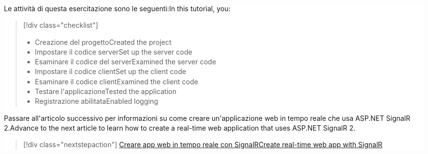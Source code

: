 <span data-ttu-id="e1d29-398">Le attività di questa esercitazione sono le seguenti:</span><span class="sxs-lookup"><span data-stu-id="e1d29-398">In this tutorial, you:</span></span>

> [!div class="checklist"]
> * <span data-ttu-id="e1d29-399">Creazione del progetto</span><span class="sxs-lookup"><span data-stu-id="e1d29-399">Created the project</span></span>
> * <span data-ttu-id="e1d29-400">Impostare il codice server</span><span class="sxs-lookup"><span data-stu-id="e1d29-400">Set up the server code</span></span>
> * <span data-ttu-id="e1d29-401">Esaminare il codice del server</span><span class="sxs-lookup"><span data-stu-id="e1d29-401">Examined the server code</span></span>
> * <span data-ttu-id="e1d29-402">Impostare il codice client</span><span class="sxs-lookup"><span data-stu-id="e1d29-402">Set up the client code</span></span>
> * <span data-ttu-id="e1d29-403">Esaminare il codice client</span><span class="sxs-lookup"><span data-stu-id="e1d29-403">Examined the client code</span></span>
> * <span data-ttu-id="e1d29-404">Testare l'applicazione</span><span class="sxs-lookup"><span data-stu-id="e1d29-404">Tested the application</span></span>
> * <span data-ttu-id="e1d29-405">Registrazione abilitata</span><span class="sxs-lookup"><span data-stu-id="e1d29-405">Enabled logging</span></span>

<span data-ttu-id="e1d29-406">Passare all'articolo successivo per informazioni su come creare un'applicazione web in tempo reale che usa ASP.NET SignalR 2.</span><span class="sxs-lookup"><span data-stu-id="e1d29-406">Advance to the next article to learn how to create a real-time web application that uses ASP.NET SignalR 2.</span></span>
> [!div class="nextstepaction"]
> [<span data-ttu-id="e1d29-407">Creare app web in tempo reale con SignalR</span><span class="sxs-lookup"><span data-stu-id="e1d29-407">Create real-time web app with SignalR</span></span>](real-time-web-applications-with-signalr.md)
